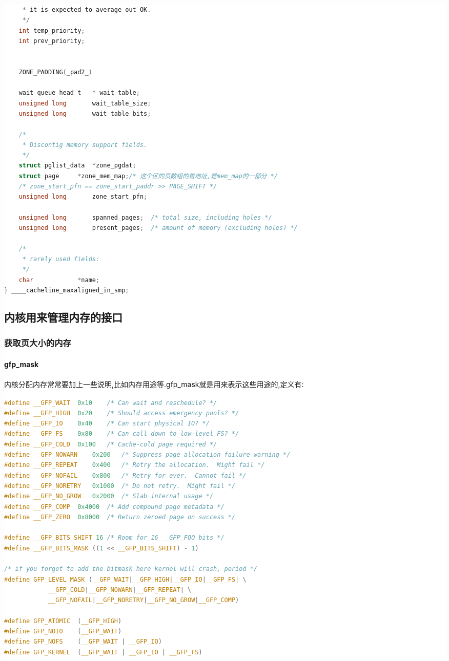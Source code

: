```c
	 * it is expected to average out OK.
	 */
	int temp_priority;
	int prev_priority;


	ZONE_PADDING(_pad2_)
	
	wait_queue_head_t	* wait_table;
	unsigned long		wait_table_size;
	unsigned long		wait_table_bits;

	/*
	 * Discontig memory support fields.
	 */
	struct pglist_data	*zone_pgdat;
	struct page		*zone_mem_map;/* 这个区的页数组的首地址,是mem_map的一部分 */
	/* zone_start_pfn == zone_start_paddr >> PAGE_SHIFT */
	unsigned long		zone_start_pfn;

	unsigned long		spanned_pages;	/* total size, including holes */
	unsigned long		present_pages;	/* amount of memory (excluding holes) */

	/*
	 * rarely used fields:
	 */
	char			*name;
} ____cacheline_maxaligned_in_smp;
```

## 内核用来管理内存的接口

### 获取页大小的内存

#### gfp_mask

内核分配内存常常要加上一些说明,比如内存用途等.gfp_mask就是用来表示这些用途的,定义有:
```c
#define __GFP_WAIT	0x10	/* Can wait and reschedule? */
#define __GFP_HIGH	0x20	/* Should access emergency pools? */
#define __GFP_IO	0x40	/* Can start physical IO? */
#define __GFP_FS	0x80	/* Can call down to low-level FS? */
#define __GFP_COLD	0x100	/* Cache-cold page required */
#define __GFP_NOWARN	0x200	/* Suppress page allocation failure warning */
#define __GFP_REPEAT	0x400	/* Retry the allocation.  Might fail */
#define __GFP_NOFAIL	0x800	/* Retry for ever.  Cannot fail */
#define __GFP_NORETRY	0x1000	/* Do not retry.  Might fail */
#define __GFP_NO_GROW	0x2000	/* Slab internal usage */
#define __GFP_COMP	0x4000	/* Add compound page metadata */
#define __GFP_ZERO	0x8000	/* Return zeroed page on success */

#define __GFP_BITS_SHIFT 16	/* Room for 16 __GFP_FOO bits */
#define __GFP_BITS_MASK ((1 << __GFP_BITS_SHIFT) - 1)

/* if you forget to add the bitmask here kernel will crash, period */
#define GFP_LEVEL_MASK (__GFP_WAIT|__GFP_HIGH|__GFP_IO|__GFP_FS| \
			__GFP_COLD|__GFP_NOWARN|__GFP_REPEAT| \
			__GFP_NOFAIL|__GFP_NORETRY|__GFP_NO_GROW|__GFP_COMP)

#define GFP_ATOMIC	(__GFP_HIGH)
#define GFP_NOIO	(__GFP_WAIT)
#define GFP_NOFS	(__GFP_WAIT | __GFP_IO)
#define GFP_KERNEL	(__GFP_WAIT | __GFP_IO | __GFP_FS)
```